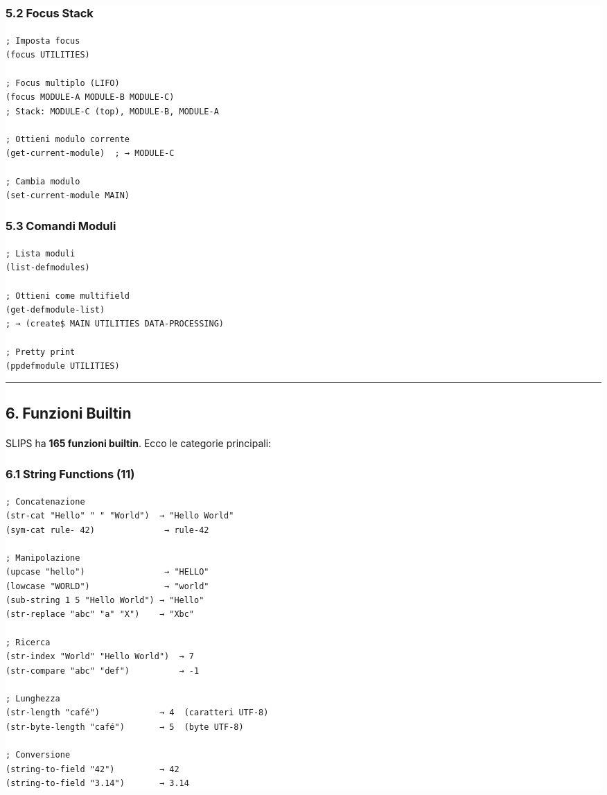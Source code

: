 ### 5.2 Focus Stack

```clp
; Imposta focus
(focus UTILITIES)

; Focus multiplo (LIFO)
(focus MODULE-A MODULE-B MODULE-C)
; Stack: MODULE-C (top), MODULE-B, MODULE-A

; Ottieni modulo corrente
(get-current-module)  ; → MODULE-C

; Cambia modulo
(set-current-module MAIN)
```

### 5.3 Comandi Moduli

```clp
; Lista moduli
(list-defmodules)

; Ottieni come multifield
(get-defmodule-list)
; → (create$ MAIN UTILITIES DATA-PROCESSING)

; Pretty print
(ppdefmodule UTILITIES)
```

---

## 6. Funzioni Builtin

SLIPS ha **165 funzioni builtin**. Ecco le categorie principali:

### 6.1 String Functions (11)

```clp
; Concatenazione
(str-cat "Hello" " " "World")  → "Hello World"
(sym-cat rule- 42)              → rule-42

; Manipolazione
(upcase "hello")                → "HELLO"
(lowcase "WORLD")               → "world"
(sub-string 1 5 "Hello World") → "Hello"
(str-replace "abc" "a" "X")    → "Xbc"

; Ricerca
(str-index "World" "Hello World")  → 7
(str-compare "abc" "def")          → -1

; Lunghezza
(str-length "café")            → 4  (caratteri UTF-8)
(str-byte-length "café")       → 5  (byte UTF-8)

; Conversione
(string-to-field "42")         → 42
(string-to-field "3.14")       → 3.14
```
